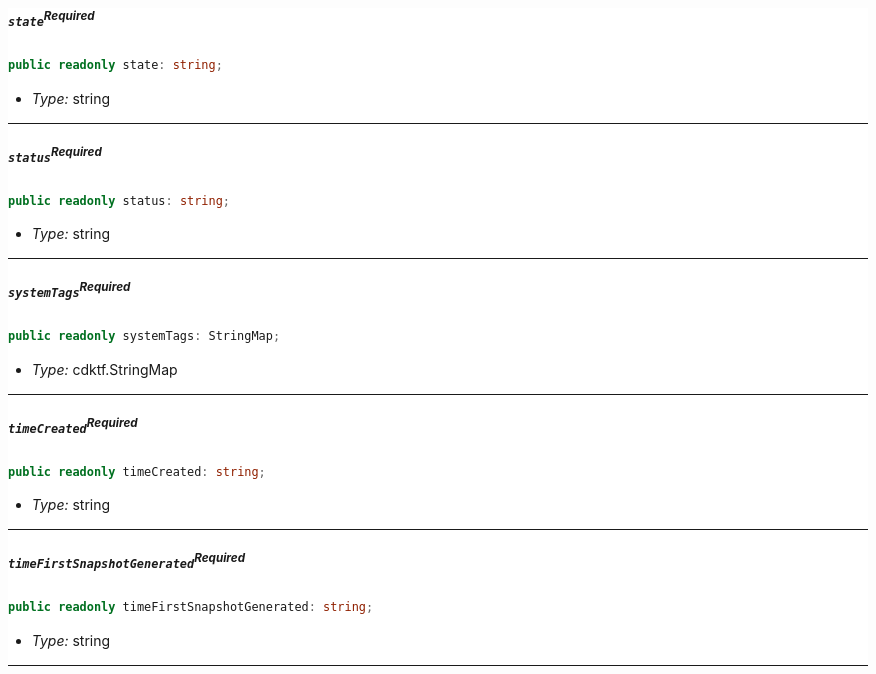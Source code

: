##### `state`<sup>Required</sup> <a name="state" id="rhizo-co-terraform-provider-oci.opsiAwrHubSource.OpsiAwrHubSource.property.state"></a>

```typescript
public readonly state: string;
```

- *Type:* string

---

##### `status`<sup>Required</sup> <a name="status" id="rhizo-co-terraform-provider-oci.opsiAwrHubSource.OpsiAwrHubSource.property.status"></a>

```typescript
public readonly status: string;
```

- *Type:* string

---

##### `systemTags`<sup>Required</sup> <a name="systemTags" id="rhizo-co-terraform-provider-oci.opsiAwrHubSource.OpsiAwrHubSource.property.systemTags"></a>

```typescript
public readonly systemTags: StringMap;
```

- *Type:* cdktf.StringMap

---

##### `timeCreated`<sup>Required</sup> <a name="timeCreated" id="rhizo-co-terraform-provider-oci.opsiAwrHubSource.OpsiAwrHubSource.property.timeCreated"></a>

```typescript
public readonly timeCreated: string;
```

- *Type:* string

---

##### `timeFirstSnapshotGenerated`<sup>Required</sup> <a name="timeFirstSnapshotGenerated" id="rhizo-co-terraform-provider-oci.opsiAwrHubSource.OpsiAwrHubSource.property.timeFirstSnapshotGenerated"></a>

```typescript
public readonly timeFirstSnapshotGenerated: string;
```

- *Type:* string

---